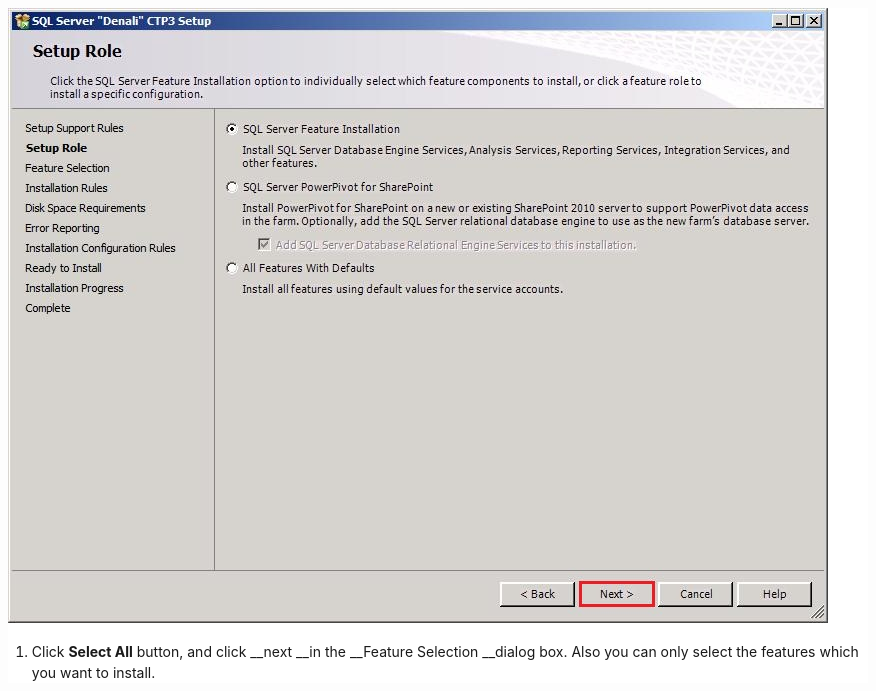 ![](./md_doc_images/img_152.jpg)

1. Click __Select All__ button, and click __next __in the __Feature Selection __dialog box\. Also you can only select the features which you want to install\.
